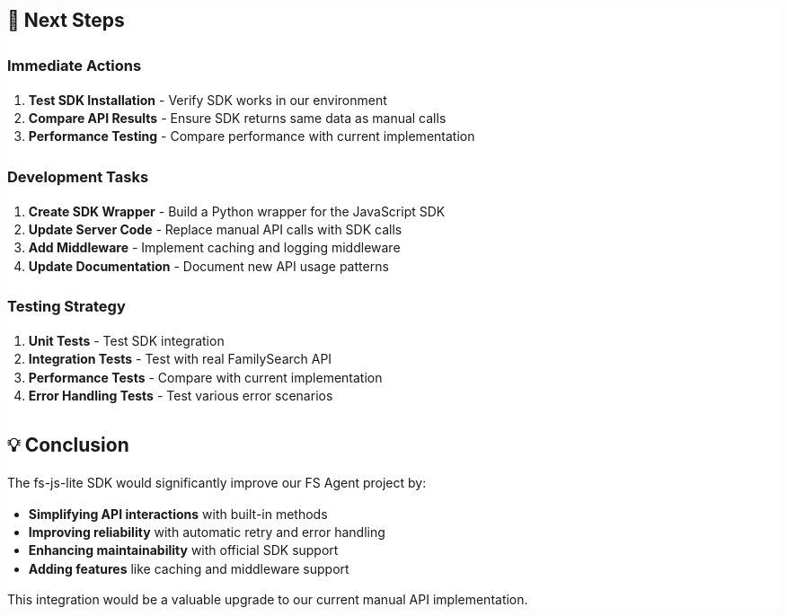 ## 🎯 **Next Steps**

### **Immediate Actions**

1. **Test SDK Installation** - Verify SDK works in our environment
2. **Compare API Results** - Ensure SDK returns same data as manual calls
3. **Performance Testing** - Compare performance with current implementation

### **Development Tasks**

1. **Create SDK Wrapper** - Build a Python wrapper for the JavaScript SDK
2. **Update Server Code** - Replace manual API calls with SDK calls
3. **Add Middleware** - Implement caching and logging middleware
4. **Update Documentation** - Document new API usage patterns

### **Testing Strategy**

1. **Unit Tests** - Test SDK integration
2. **Integration Tests** - Test with real FamilySearch API
3. **Performance Tests** - Compare with current implementation
4. **Error Handling Tests** - Test various error scenarios

## 💡 **Conclusion**

The fs-js-lite SDK would significantly improve our FS Agent project by:

- **Simplifying API interactions** with built-in methods
- **Improving reliability** with automatic retry and error handling
- **Enhancing maintainability** with official SDK support
- **Adding features** like caching and middleware support

This integration would be a valuable upgrade to our current manual API implementation.
